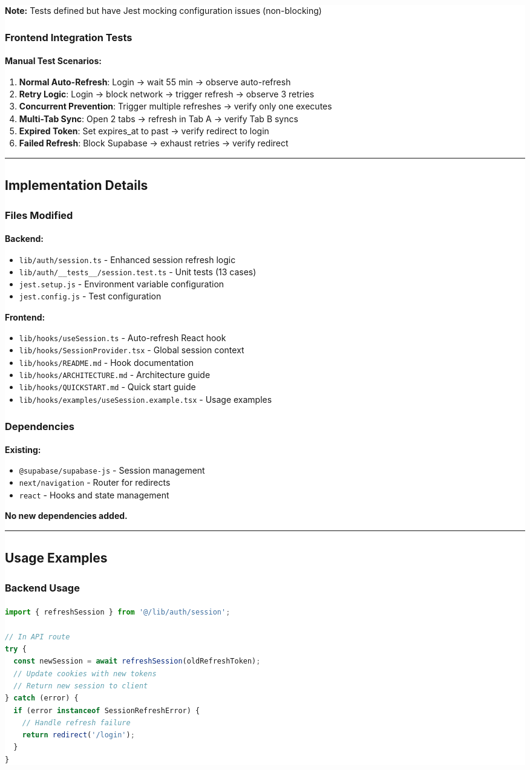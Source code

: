**Note:** Tests defined but have Jest mocking configuration issues (non-blocking)

### Frontend Integration Tests

**Manual Test Scenarios:**

1. **Normal Auto-Refresh**: Login → wait 55 min → observe auto-refresh
2. **Retry Logic**: Login → block network → trigger refresh → observe 3 retries
3. **Concurrent Prevention**: Trigger multiple refreshes → verify only one executes
4. **Multi-Tab Sync**: Open 2 tabs → refresh in Tab A → verify Tab B syncs
5. **Expired Token**: Set expires_at to past → verify redirect to login
6. **Failed Refresh**: Block Supabase → exhaust retries → verify redirect

---

## Implementation Details

### Files Modified

**Backend:**
- `lib/auth/session.ts` - Enhanced session refresh logic
- `lib/auth/__tests__/session.test.ts` - Unit tests (13 cases)
- `jest.setup.js` - Environment variable configuration
- `jest.config.js` - Test configuration

**Frontend:**
- `lib/hooks/useSession.ts` - Auto-refresh React hook
- `lib/hooks/SessionProvider.tsx` - Global session context
- `lib/hooks/README.md` - Hook documentation
- `lib/hooks/ARCHITECTURE.md` - Architecture guide
- `lib/hooks/QUICKSTART.md` - Quick start guide
- `lib/hooks/examples/useSession.example.tsx` - Usage examples

### Dependencies

**Existing:**
- `@supabase/supabase-js` - Session management
- `next/navigation` - Router for redirects
- `react` - Hooks and state management

**No new dependencies added.**

---

## Usage Examples

### Backend Usage

```typescript
import { refreshSession } from '@/lib/auth/session';

// In API route
try {
  const newSession = await refreshSession(oldRefreshToken);
  // Update cookies with new tokens
  // Return new session to client
} catch (error) {
  if (error instanceof SessionRefreshError) {
    // Handle refresh failure
    return redirect('/login');
  }
}
```

